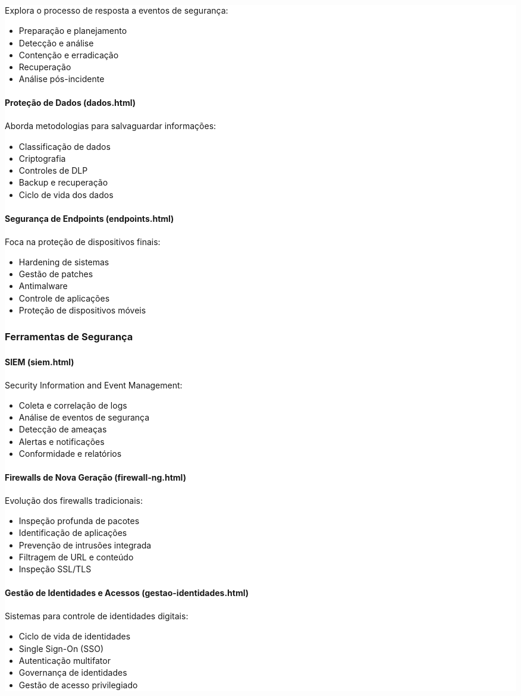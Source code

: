 Explora o processo de resposta a eventos de segurança:

- Preparação e planejamento
- Detecção e análise
- Contenção e erradicação
- Recuperação
- Análise pós-incidente

#### Proteção de Dados (dados.html)

Aborda metodologias para salvaguardar informações:

- Classificação de dados
- Criptografia
- Controles de DLP
- Backup e recuperação
- Ciclo de vida dos dados

#### Segurança de Endpoints (endpoints.html)

Foca na proteção de dispositivos finais:

- Hardening de sistemas
- Gestão de patches
- Antimalware
- Controle de aplicações
- Proteção de dispositivos móveis

### Ferramentas de Segurança

#### SIEM (siem.html)

Security Information and Event Management:

- Coleta e correlação de logs
- Análise de eventos de segurança
- Detecção de ameaças
- Alertas e notificações
- Conformidade e relatórios

#### Firewalls de Nova Geração (firewall-ng.html)

Evolução dos firewalls tradicionais:

- Inspeção profunda de pacotes
- Identificação de aplicações
- Prevenção de intrusões integrada
- Filtragem de URL e conteúdo
- Inspeção SSL/TLS

#### Gestão de Identidades e Acessos (gestao-identidades.html)

Sistemas para controle de identidades digitais:

- Ciclo de vida de identidades
- Single Sign-On (SSO)
- Autenticação multifator
- Governança de identidades
- Gestão de acesso privilegiado
